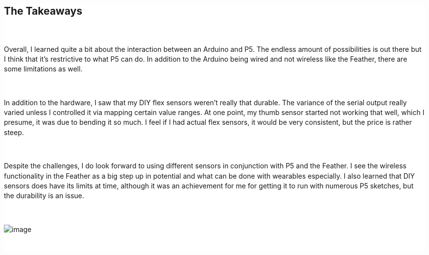 ## The Takeaways

<br>

Overall, I learned quite a bit about the interaction between an Arduino and P5. The endless amount of possibilities is out there but I think that it’s restrictive to what P5 can do. In addition to the Arduino being wired and not wireless like the Feather, there are some limitations as well.

<br>

In addition to the hardware, I saw that my DIY flex sensors weren’t really that durable. The variance of the serial output really varied unless I controlled it via mapping certain value ranges. At one point, my thumb sensor started not working that well, which I presume, it was due to bending it so much. I feel if I had actual flex sensors, it would be very consistent, but the price is rather steep.

<br>

Despite the challenges, I do look forward to using different sensors in conjunction with P5 and the Feather. I see the wireless functionality in the Feather as a big step up in potential and what can be done with wearables especially. I also learned that DIY sensors does have its limits at time, although it was an achievement for me for getting it to run with numerous P5 sketches, but the durability is an issue. 

<br>

![image](/images/p21.jpg)

<br>

